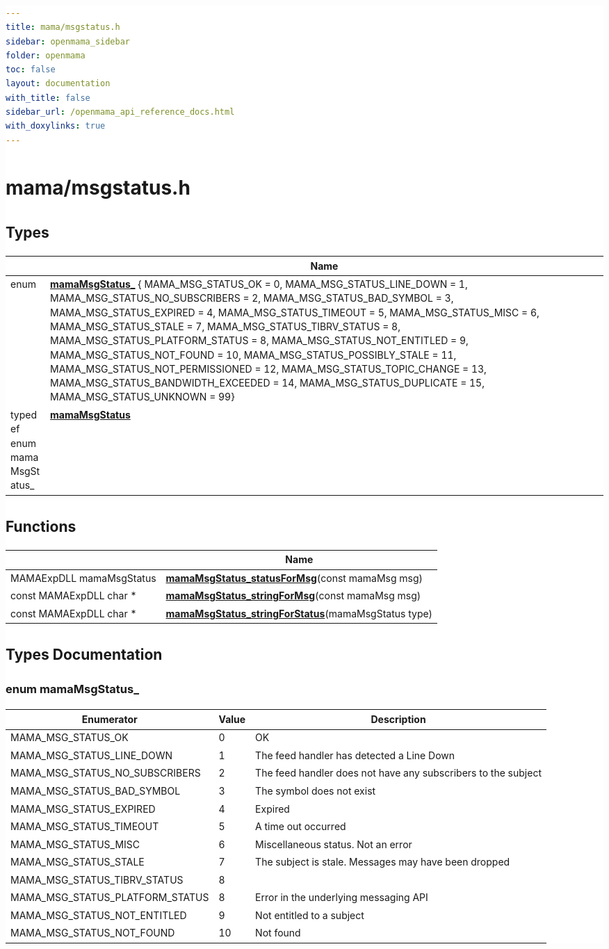 ```yaml
---
title: mama/msgstatus.h
sidebar: openmama_sidebar
folder: openmama
toc: false
layout: documentation
with_title: false
sidebar_url: /openmama_api_reference_docs.html
with_doxylinks: true
---
```


# mama/msgstatus.h



## Types

|                | Name           |
| -------------- | -------------- |
| enum| **[mamaMsgStatus_](msgstatus_8h.html#enum-mamamsgstatus-)** { MAMA_MSG_STATUS_OK =   0, MAMA_MSG_STATUS_LINE_DOWN =   1, MAMA_MSG_STATUS_NO_SUBSCRIBERS =   2, MAMA_MSG_STATUS_BAD_SYMBOL =   3, MAMA_MSG_STATUS_EXPIRED =   4, MAMA_MSG_STATUS_TIMEOUT =   5, MAMA_MSG_STATUS_MISC =   6, MAMA_MSG_STATUS_STALE =   7, MAMA_MSG_STATUS_TIBRV_STATUS =   8, MAMA_MSG_STATUS_PLATFORM_STATUS =   8, MAMA_MSG_STATUS_NOT_ENTITLED =   9, MAMA_MSG_STATUS_NOT_FOUND =   10, MAMA_MSG_STATUS_POSSIBLY_STALE =   11, MAMA_MSG_STATUS_NOT_PERMISSIONED =   12, MAMA_MSG_STATUS_TOPIC_CHANGE =   13, MAMA_MSG_STATUS_BANDWIDTH_EXCEEDED =   14, MAMA_MSG_STATUS_DUPLICATE =   15, MAMA_MSG_STATUS_UNKNOWN =   99} |
| typedef enum mamaMsgStatus_ | **[mamaMsgStatus](msgstatus_8h.html#typedef-mamamsgstatus)**  |

## Functions

|                | Name           |
| -------------- | -------------- |
| MAMAExpDLL mamaMsgStatus | **[mamaMsgStatus_statusForMsg](msgstatus_8h.html#function-mamamsgstatus-statusformsg)**(const mamaMsg msg) |
| const MAMAExpDLL char * | **[mamaMsgStatus_stringForMsg](msgstatus_8h.html#function-mamamsgstatus-stringformsg)**(const mamaMsg msg) |
| const MAMAExpDLL char * | **[mamaMsgStatus_stringForStatus](msgstatus_8h.html#function-mamamsgstatus-stringforstatus)**(mamaMsgStatus type) |

## Types Documentation

### enum mamaMsgStatus_

| Enumerator | Value | Description |
| ---------- | ----- | ----------- |
| MAMA_MSG_STATUS_OK |   0|  OK  |
| MAMA_MSG_STATUS_LINE_DOWN |   1|  The feed handler has detected a Line Down  |
| MAMA_MSG_STATUS_NO_SUBSCRIBERS |   2|  The feed handler does not have any subscribers to the subject  |
| MAMA_MSG_STATUS_BAD_SYMBOL |   3|  The symbol does not exist  |
| MAMA_MSG_STATUS_EXPIRED |   4|  Expired  |
| MAMA_MSG_STATUS_TIMEOUT |   5|  A time out occurred  |
| MAMA_MSG_STATUS_MISC |   6|  Miscellaneous status. Not an error  |
| MAMA_MSG_STATUS_STALE |   7|  The subject is stale. Messages may have been dropped  |
| MAMA_MSG_STATUS_TIBRV_STATUS |   8|   |
| MAMA_MSG_STATUS_PLATFORM_STATUS |   8|  Error in the underlying messaging API  |
| MAMA_MSG_STATUS_NOT_ENTITLED |   9|  Not entitled to a subject  |
| MAMA_MSG_STATUS_NOT_FOUND |   10|  Not found  |